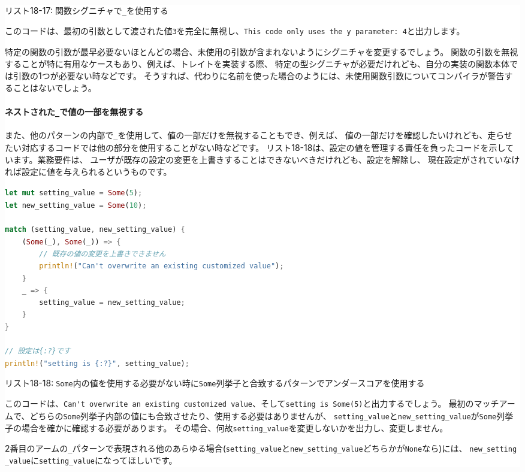 

<span class="caption">リスト18-17: 関数シグニチャで`_`を使用する</span>



このコードは、最初の引数として渡された値`3`を完全に無視し、`This code only uses the y parameter: 4`と出力します。



特定の関数の引数が最早必要ないほとんどの場合、未使用の引数が含まれないようにシグニチャを変更するでしょう。
関数の引数を無視することが特に有用なケースもあり、例えば、トレイトを実装する際、
特定の型シグニチャが必要だけれども、自分の実装の関数本体では引数の1つが必要ない時などです。
そうすれば、代わりに名前を使った場合のようには、未使用関数引数についてコンパイラが警告することはないでしょう。



#### ネストされた`_`で値の一部を無視する



また、他のパターンの内部で`_`を使用して、値の一部だけを無視することもでき、例えば、
値の一部だけを確認したいけれども、走らせたい対応するコードでは他の部分を使用することがない時などです。
リスト18-18は、設定の値を管理する責任を負ったコードを示しています。業務要件は、
ユーザが既存の設定の変更を上書きすることはできないべきだけれども、設定を解除し、
現在設定がされていなければ設定に値を与えられるというものです。

```rust
let mut setting_value = Some(5);
let new_setting_value = Some(10);

match (setting_value, new_setting_value) {
    (Some(_), Some(_)) => {
        // 既存の値の変更を上書きできません
        println!("Can't overwrite an existing customized value");
    }
    _ => {
        setting_value = new_setting_value;
    }
}

// 設定は{:?}です
println!("setting is {:?}", setting_value);
```



<span class="caption">リスト18-18: `Some`内の値を使用する必要がない時に`Some`列挙子と合致するパターンでアンダースコアを使用する</span>



このコードは、`Can't overwrite an existing customized value`、そして`setting is Some(5)`と出力するでしょう。
最初のマッチアームで、どちらの`Some`列挙子内部の値にも合致させたり、使用する必要はありませんが、
`setting_value`と`new_setting_value`が`Some`列挙子の場合を確かに確認する必要があります。
その場合、何故`setting_value`を変更しないかを出力し、変更しません。



2番目のアームの`_`パターンで表現される他のあらゆる場合(`setting_value`と`new_setting_value`どちらかが`None`なら)には、
`new_setting_value`に`setting_value`になってほしいです。


